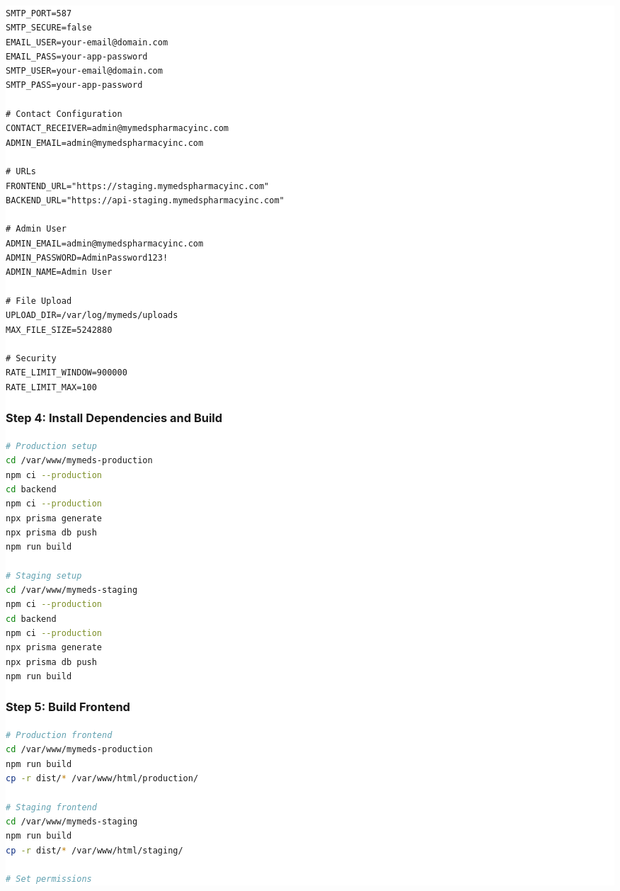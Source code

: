 ```env
SMTP_PORT=587
SMTP_SECURE=false
EMAIL_USER=your-email@domain.com
EMAIL_PASS=your-app-password
SMTP_USER=your-email@domain.com
SMTP_PASS=your-app-password

# Contact Configuration
CONTACT_RECEIVER=admin@mymedspharmacyinc.com
ADMIN_EMAIL=admin@mymedspharmacyinc.com

# URLs
FRONTEND_URL="https://staging.mymedspharmacyinc.com"
BACKEND_URL="https://api-staging.mymedspharmacyinc.com"

# Admin User
ADMIN_EMAIL=admin@mymedspharmacyinc.com
ADMIN_PASSWORD=AdminPassword123!
ADMIN_NAME=Admin User

# File Upload
UPLOAD_DIR=/var/log/mymeds/uploads
MAX_FILE_SIZE=5242880

# Security
RATE_LIMIT_WINDOW=900000
RATE_LIMIT_MAX=100
```

### **Step 4: Install Dependencies and Build**
```bash
# Production setup
cd /var/www/mymeds-production
npm ci --production
cd backend
npm ci --production
npx prisma generate
npx prisma db push
npm run build

# Staging setup
cd /var/www/mymeds-staging
npm ci --production
cd backend
npm ci --production
npx prisma generate
npx prisma db push
npm run build
```

### **Step 5: Build Frontend**
```bash
# Production frontend
cd /var/www/mymeds-production
npm run build
cp -r dist/* /var/www/html/production/

# Staging frontend
cd /var/www/mymeds-staging
npm run build
cp -r dist/* /var/www/html/staging/

# Set permissions
```